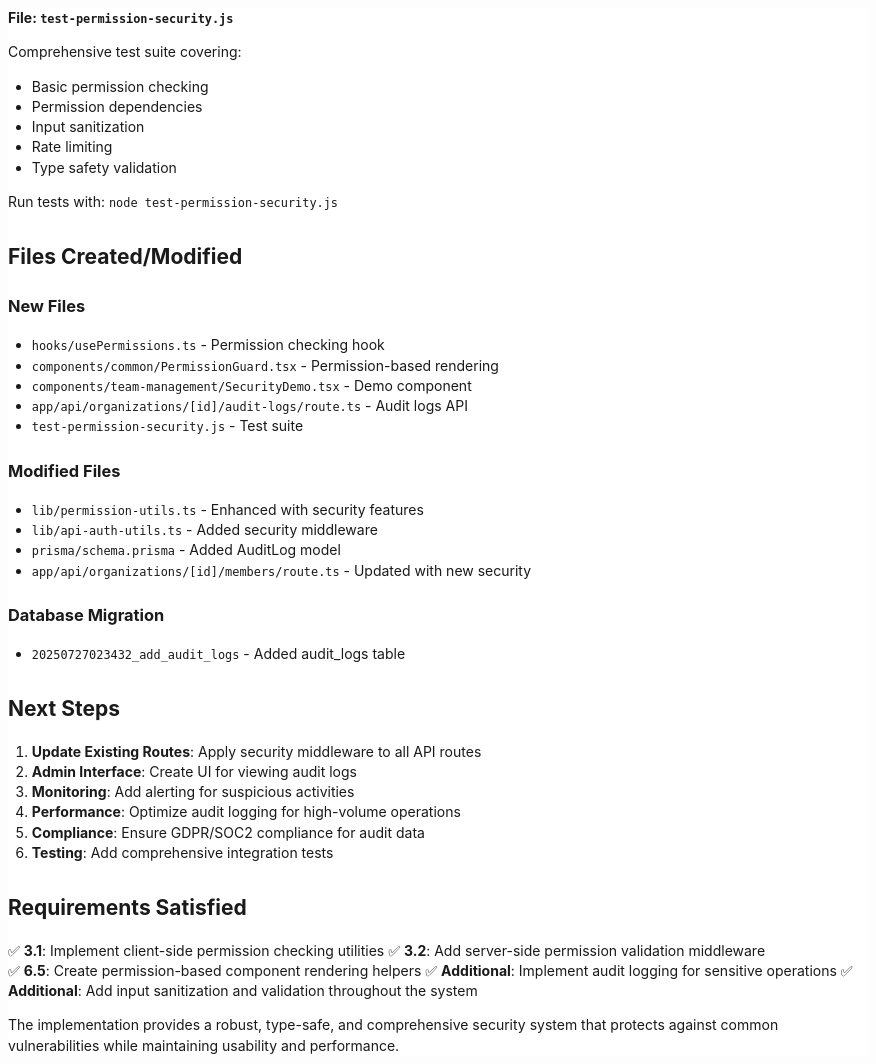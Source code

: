 **File: `test-permission-security.js`**

Comprehensive test suite covering:
- Basic permission checking
- Permission dependencies
- Input sanitization
- Rate limiting
- Type safety validation

Run tests with: `node test-permission-security.js`

## Files Created/Modified

### New Files
- `hooks/usePermissions.ts` - Permission checking hook
- `components/common/PermissionGuard.tsx` - Permission-based rendering
- `components/team-management/SecurityDemo.tsx` - Demo component
- `app/api/organizations/[id]/audit-logs/route.ts` - Audit logs API
- `test-permission-security.js` - Test suite

### Modified Files
- `lib/permission-utils.ts` - Enhanced with security features
- `lib/api-auth-utils.ts` - Added security middleware
- `prisma/schema.prisma` - Added AuditLog model
- `app/api/organizations/[id]/members/route.ts` - Updated with new security

### Database Migration
- `20250727023432_add_audit_logs` - Added audit_logs table

## Next Steps

1. **Update Existing Routes**: Apply security middleware to all API routes
2. **Admin Interface**: Create UI for viewing audit logs
3. **Monitoring**: Add alerting for suspicious activities
4. **Performance**: Optimize audit logging for high-volume operations
5. **Compliance**: Ensure GDPR/SOC2 compliance for audit data
6. **Testing**: Add comprehensive integration tests

## Requirements Satisfied

✅ **3.1**: Implement client-side permission checking utilities
✅ **3.2**: Add server-side permission validation middleware  
✅ **6.5**: Create permission-based component rendering helpers
✅ **Additional**: Implement audit logging for sensitive operations
✅ **Additional**: Add input sanitization and validation throughout the system

The implementation provides a robust, type-safe, and comprehensive security system that protects against common vulnerabilities while maintaining usability and performance.
